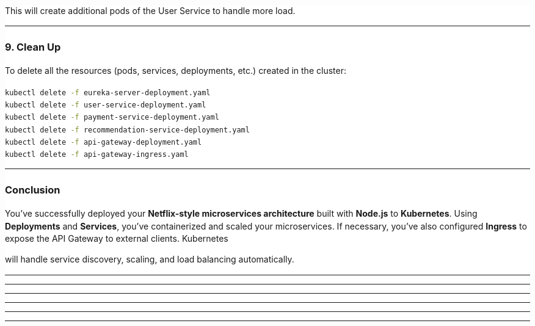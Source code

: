 This will create additional pods of the User Service to handle more load.

---

### **9. Clean Up**

To delete all the resources (pods, services, deployments, etc.) created in the cluster:

```bash
kubectl delete -f eureka-server-deployment.yaml
kubectl delete -f user-service-deployment.yaml
kubectl delete -f payment-service-deployment.yaml
kubectl delete -f recommendation-service-deployment.yaml
kubectl delete -f api-gateway-deployment.yaml
kubectl delete -f api-gateway-ingress.yaml
```

---

### **Conclusion**

You’ve successfully deployed your **Netflix-style microservices architecture** built with **Node.js** to **Kubernetes**. Using **Deployments** and **Services**, you’ve containerized and scaled your microservices. If necessary, you’ve also configured **Ingress** to expose the API Gateway to external clients. Kubernetes

 will handle service discovery, scaling, and load balancing automatically.

---
---
---
---
---
---






















